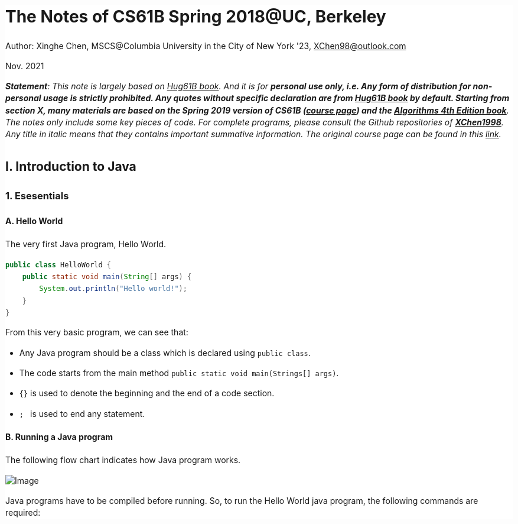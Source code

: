   

# The Notes of CS61B Spring 2018@UC, Berkeley 

Author: Xinghe Chen, MSCS@Columbia University in the City of New York '23, XChen98@outlook.com

Nov. 2021

***Statement**: This note is largely based on [Hug61B book](https://joshhug.gitbooks.io/hug61b/content/chap1/chap11.html). And it is for **personal use only, i.e. Any form of distribution for non-personal usage is strictly prohibited. Any quotes without specific declaration are from [Hug61B book](https://joshhug.gitbooks.io/hug61b/content/chap1/chap11.html)  by default. Starting from section X, many materials are based on the Spring 2019 version of CS61B ([course page](https://sp19.datastructur.es)) and the [Algorithms 4th Edition book](https://github.com/XChen1998/Work/blob/main/Courses/CS61B_2018_Spring_UCB/CS61B_Readings/Algorithms%204th%20Edition.pdf)**. The notes only include some key pieces of code. For complete programs, please consult  the Github repositories of **[XChen1998](https://github.com/XChen1998/Work/tree/main/Courses/CS61B_2018_Spring_UCB)**. Any title in italic means that they contains important summative information. The original course page can be found in this [link](https://sp18.datastructur.es).*



## I. Introduction to Java

### 1. Esesentials 

#### A. Hello World

The very first Java program, Hello World.

```java
public class HelloWorld {
    public static void main(String[] args) {
        System.out.println("Hello world!");
    }
}
```

From this very basic program, we can see that:

+ Any Java program should be a class which is declared using `public class`.

+ The code starts from the main method `public static void main(Strings[] args)`.

+ `{}` is used to denote the beginning and the end of a code section.

+ `; ` is used to end any statement.

  

#### B. Running a Java program

The following flow chart indicates how Java program works.

![Image](https://github.com/XChen1998/Figure_Library/blob/main/Work/Courses/CS61B_2018_Spring_UCB/Java%20Work%20Flow.png?raw=true)

Java programs have to be compiled before running. So, to run the Hello World java program, the following commands are required:
